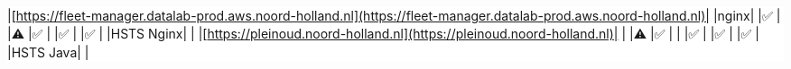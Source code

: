 |[https://fleet-manager.datalab-prod.aws.noord-holland.nl](https://fleet-manager.datalab-prod.aws.noord-holland.nl)| |nginx| |:white_check_mark: | |:warning: |:white_check_mark: | |:white_check_mark: | |:white_check_mark: | |HSTS Nginx| |
|[https://pleinoud.noord-holland.nl](https://pleinoud.noord-holland.nl)| | |:warning: |:white_check_mark: | | |:white_check_mark: | |:white_check_mark: | |:white_check_mark: | |HSTS Java| |